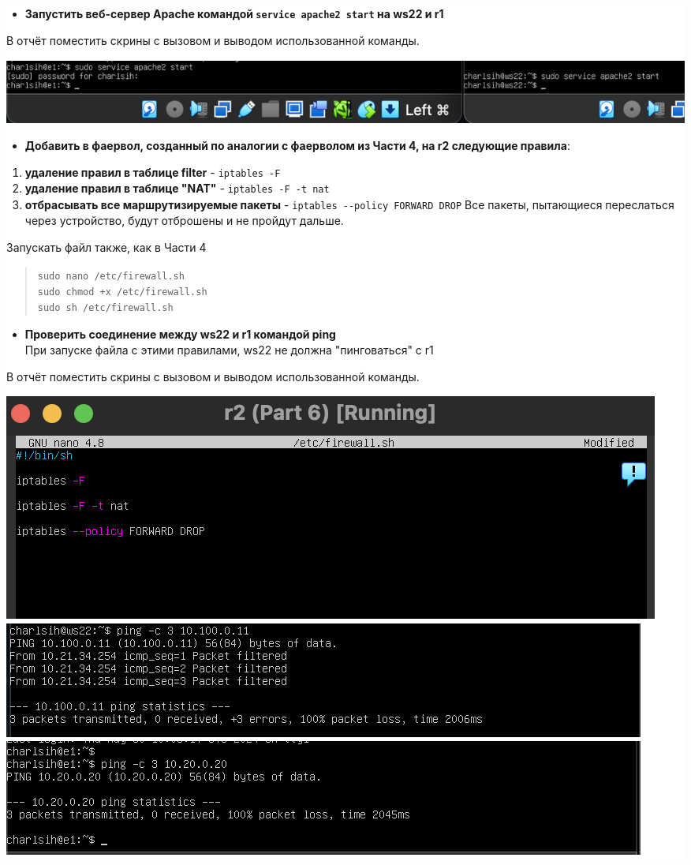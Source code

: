 - **Запустить веб-сервер Apache командой `service apache2 start` на ws22 и r1**

В отчёт поместить скрины с вызовом и выводом использованной команды.

![Вызов и вывод команды запуска apache](<images/75.png>)

- **Добавить в фаервол, созданный по аналогии с фаерволом из Части 4, на r2 следующие правила**:
1) **удаление правил в таблице filter** - `iptables -F`
2) **удаление правил в таблице "NAT"** - `iptables -F -t nat`
3) **отбрасывать все маршрутизируемые пакеты** - `iptables --policy FORWARD DROP` Все пакеты, пытающиеся переслаться через устройство, будут отброшены и не пройдут дальше.

Запускать файл также, как в Части 4
> `sudo nano /etc/firewall.sh` \
> `sudo chmod +x /etc/firewall.sh` \
> `sudo sh /etc/firewall.sh`

- **Проверить соединение между ws22 и r1 командой ping** \
При запуске файла с этими правилами, ws22 не должна "пинговаться" с r1

В отчёт поместить скрины с вызовом и выводом использованной команды.

![Файл firewall.sh на r2](<images/76.png>)
![Пинг с ws22](<images/77.png>)
![Пинг с r1](<images/78.png>)
